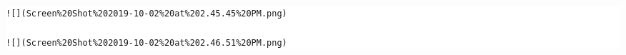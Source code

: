     ![](Screen%20Shot%202019-10-02%20at%202.45.45%20PM.png)

    ![](Screen%20Shot%202019-10-02%20at%202.46.51%20PM.png)
